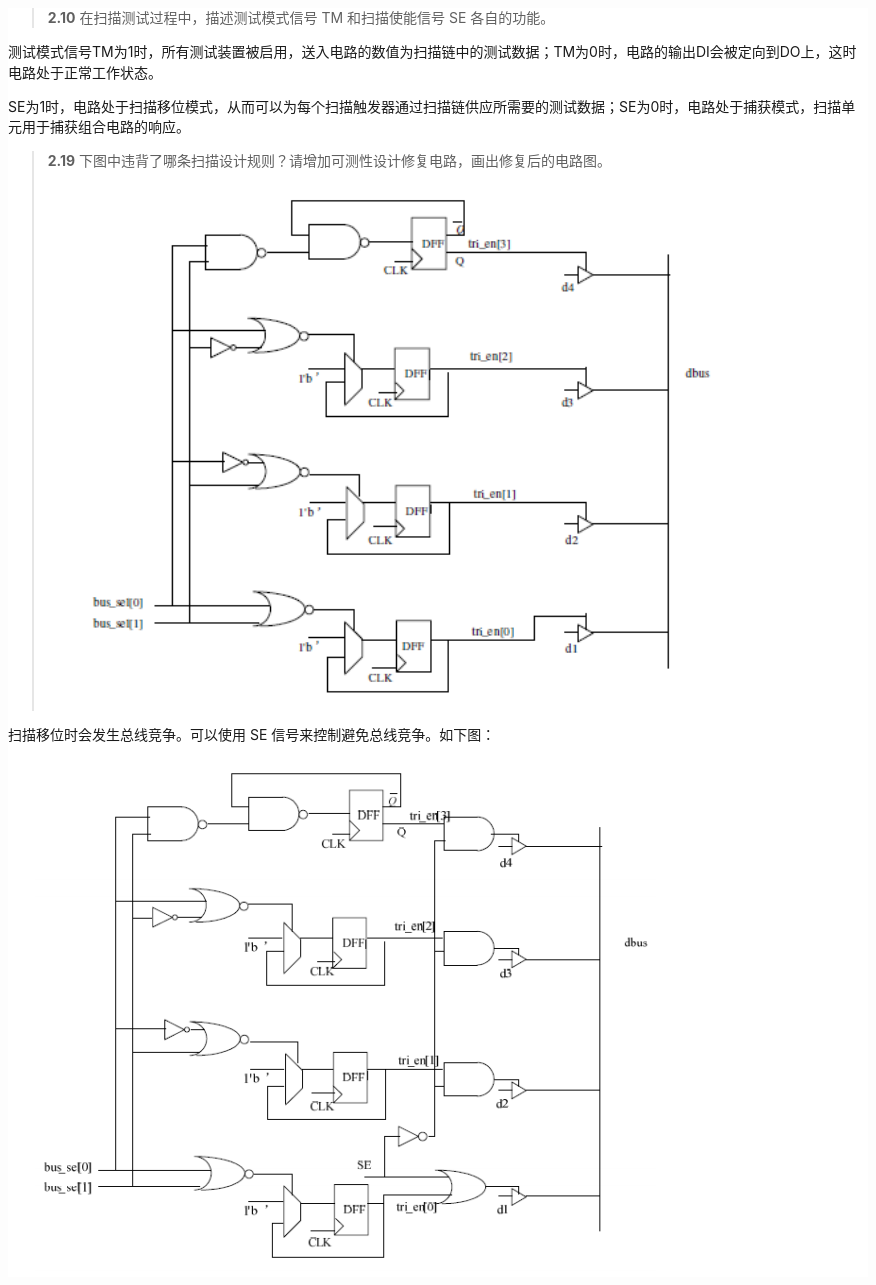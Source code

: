 > **2.10** 在扫描测试过程中，描述测试模式信号 TM 和扫描使能信号 SE 各自的功能。

测试模式信号TM为1时，所有测试装置被启用，送入电路的数值为扫描链中的测试数据；TM为0时，电路的输出DI会被定向到DO上，这时电路处于正常工作状态。

SE为1时，电路处于扫描移位模式，从而可以为每个扫描触发器通过扫描链供应所需要的测试数据；SE为0时，电路处于捕获模式，扫描单元用于捕获组合电路的响应。

> **2.19** 下图中违背了哪条扫描设计规则？请增加可测性设计修复电路，画出修复后的电路图。
>
> ![image-20241202163757107](./VLSI测试作业.assets/image-20241202163757107.png)

扫描移位时会发生总线竞争。可以使用 SE 信号来控制避免总线竞争。如下图：

![image-20241202163846044](./VLSI测试作业.assets/image-20241202163846044.png)

